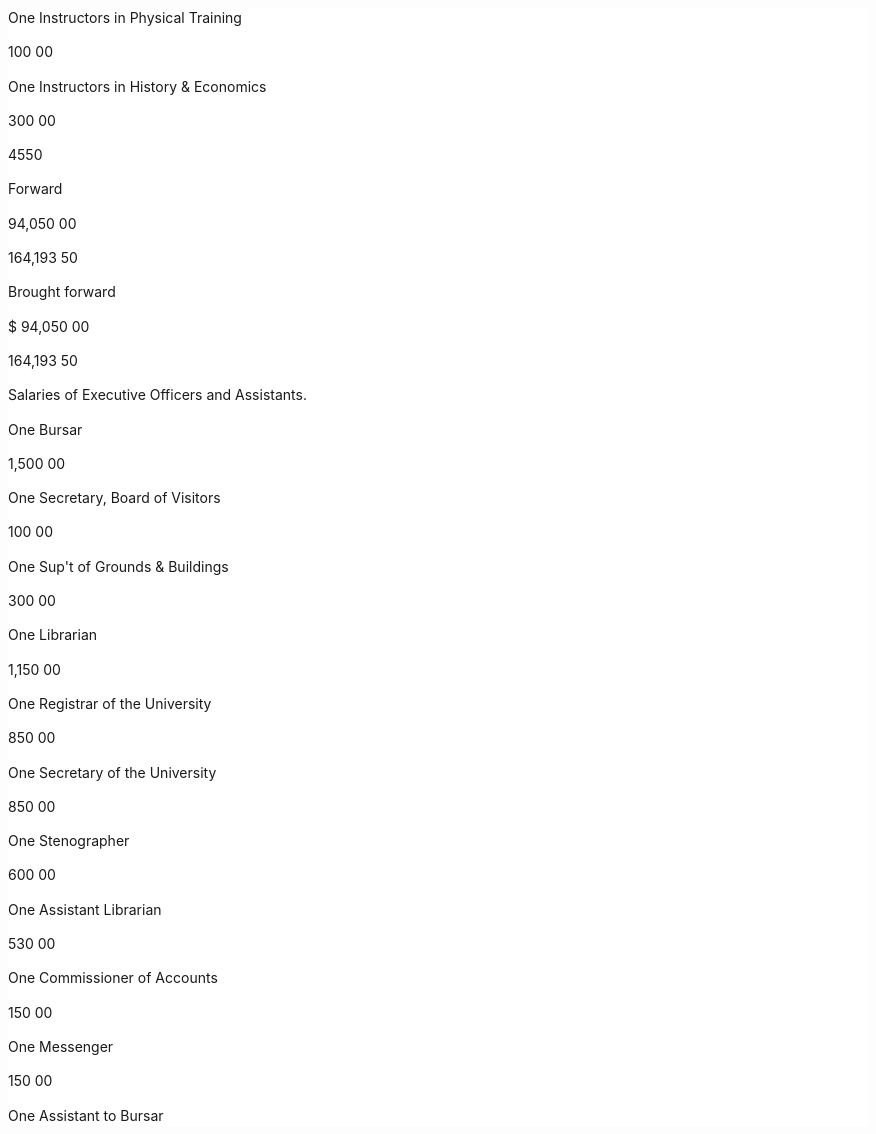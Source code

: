 One Instructors in Physical Training

100 00

One Instructors in History & Economics

300 00

4550

Forward

94,050 00

164,193 50

Brought forward

$ 94,050 00

164,193 50

Salaries of Executive Officers and Assistants.

One Bursar

1,500 00

One Secretary, Board of Visitors

100 00

One Sup't of Grounds & Buildings

300 00

One Librarian

1,150 00

One Registrar of the University

850 00

One Secretary of the University

850 00

One Stenographer

600 00

One Assistant Librarian

530 00

One Commissioner of Accounts

150 00

One Messenger

150 00

One Assistant to Bursar
